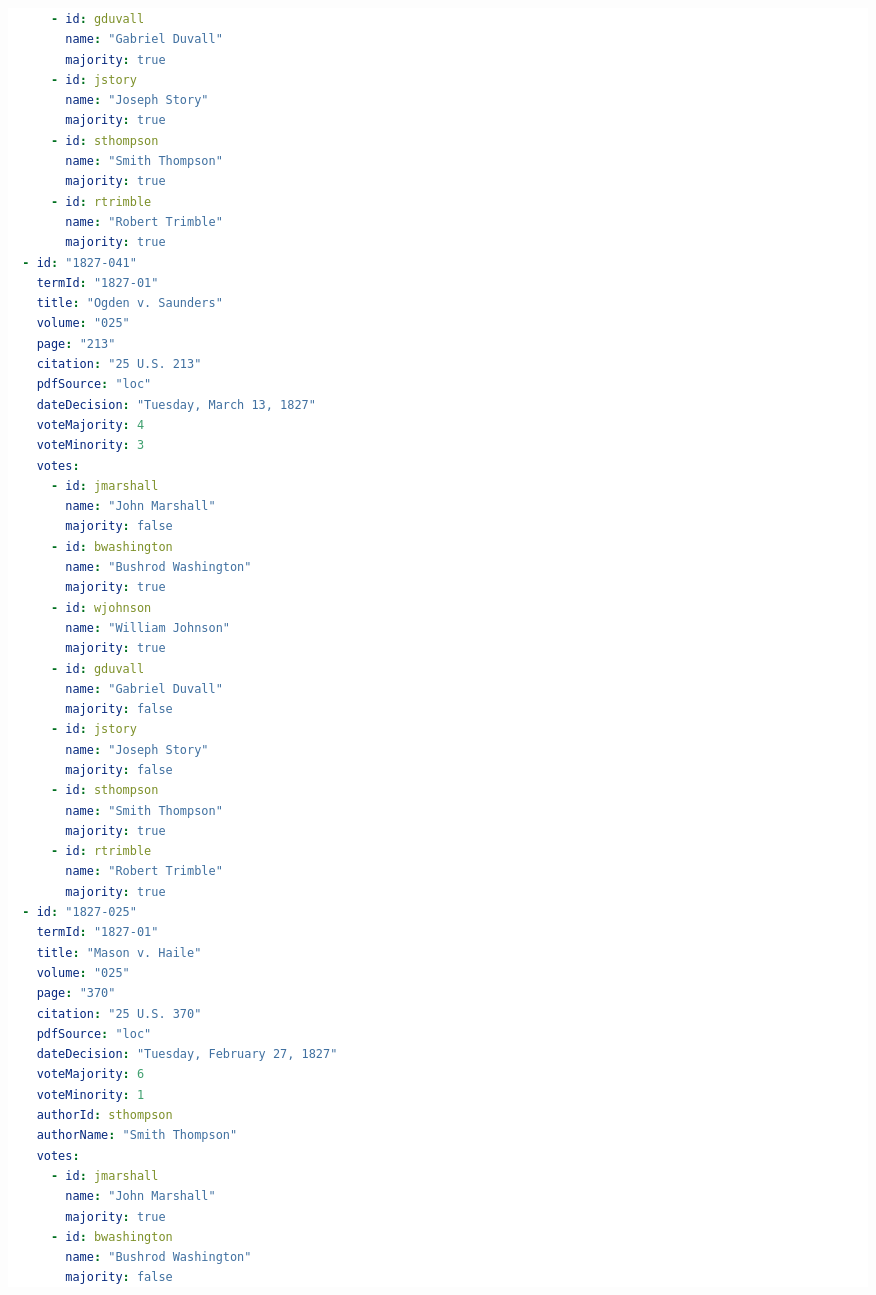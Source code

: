```yaml
      - id: gduvall
        name: "Gabriel Duvall"
        majority: true
      - id: jstory
        name: "Joseph Story"
        majority: true
      - id: sthompson
        name: "Smith Thompson"
        majority: true
      - id: rtrimble
        name: "Robert Trimble"
        majority: true
  - id: "1827-041"
    termId: "1827-01"
    title: "Ogden v. Saunders"
    volume: "025"
    page: "213"
    citation: "25 U.S. 213"
    pdfSource: "loc"
    dateDecision: "Tuesday, March 13, 1827"
    voteMajority: 4
    voteMinority: 3
    votes:
      - id: jmarshall
        name: "John Marshall"
        majority: false
      - id: bwashington
        name: "Bushrod Washington"
        majority: true
      - id: wjohnson
        name: "William Johnson"
        majority: true
      - id: gduvall
        name: "Gabriel Duvall"
        majority: false
      - id: jstory
        name: "Joseph Story"
        majority: false
      - id: sthompson
        name: "Smith Thompson"
        majority: true
      - id: rtrimble
        name: "Robert Trimble"
        majority: true
  - id: "1827-025"
    termId: "1827-01"
    title: "Mason v. Haile"
    volume: "025"
    page: "370"
    citation: "25 U.S. 370"
    pdfSource: "loc"
    dateDecision: "Tuesday, February 27, 1827"
    voteMajority: 6
    voteMinority: 1
    authorId: sthompson
    authorName: "Smith Thompson"
    votes:
      - id: jmarshall
        name: "John Marshall"
        majority: true
      - id: bwashington
        name: "Bushrod Washington"
        majority: false
```